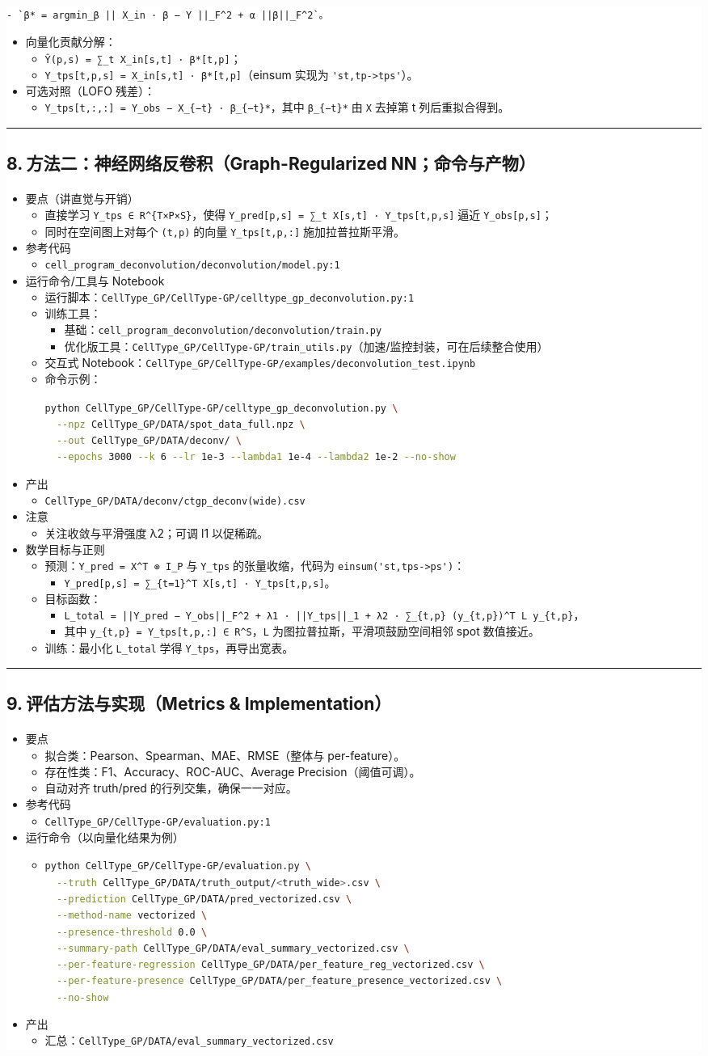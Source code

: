     - `β* = argmin_β || X_in · β − Y ||_F^2 + α ||β||_F^2`。
  - 向量化贡献分解：
    - `Ŷ(p,s) = ∑_t X_in[s,t] · β*[t,p]`；
    - `Y_tps[t,p,s] = X_in[s,t] · β*[t,p]`（einsum 实现为 `'st,tp->tps'`）。
  - 可选对照（LOFO 残差）：
    - `Y_tps[t,:,:] = Y_obs − X_{−t} · β_{−t}*`，其中 `β_{−t}*` 由 `X` 去掉第 t 列后重拟合得到。

---

## 8. 方法二：神经网络反卷积（Graph-Regularized NN；命令与产物）
- 要点（讲直觉与开销）
  - 直接学习 `Y_tps ∈ R^{T×P×S}`，使得 `Y_pred[p,s] = ∑_t X[s,t] · Y_tps[t,p,s]` 逼近 `Y_obs[p,s]`；
  - 同时在空间图上对每个 `(t,p)` 的向量 `Y_tps[t,p,:]` 施加拉普拉斯平滑。
- 参考代码
  - `cell_program_deconvolution/deconvolution/model.py:1`
- 运行命令/工具与 Notebook
  - 运行脚本：`CellType_GP/CellType-GP/celltype_gp_deconvolution.py:1`
  - 训练工具：
    - 基础：`cell_program_deconvolution/deconvolution/train.py`
    - 优化版工具：`CellType_GP/CellType-GP/train_utils.py`（加速/监控封装，可在后续整合使用）
  - 交互式 Notebook：`CellType_GP/CellType-GP/examples/deconvolution_test.ipynb`
  - 命令示例：
    ```bash
    python CellType_GP/CellType-GP/celltype_gp_deconvolution.py \
      --npz CellType_GP/DATA/spot_data_full.npz \
      --out CellType_GP/DATA/deconv/ \
      --epochs 3000 --k 6 --lr 1e-3 --lambda1 1e-4 --lambda2 1e-2 --no-show
    ```
- 产出
  - `CellType_GP/DATA/deconv/ctgp_deconv(wide).csv`
- 注意
  - 关注收敛与平滑强度 λ2；可调 l1 以促稀疏。
- 数学目标与正则
  - 预测：`Y_pred = X^T ⊗ I_P` 与 `Y_tps` 的张量收缩，代码为 `einsum('st,tps->ps')`：
    - `Y_pred[p,s] = ∑_{t=1}^T X[s,t] · Y_tps[t,p,s]`。
  - 目标函数：
    - `L_total = ||Y_pred − Y_obs||_F^2 + λ1 · ||Y_tps||_1 + λ2 · ∑_{t,p} (y_{t,p})^T L y_{t,p}`，
    - 其中 `y_{t,p} = Y_tps[t,p,:] ∈ R^S`，`L` 为图拉普拉斯，平滑项鼓励空间相邻 spot 数值接近。
  - 训练：最小化 `L_total` 学得 `Y_tps`，再导出宽表。

---

## 9. 评估方法与实现（Metrics & Implementation）
- 要点
  - 拟合类：Pearson、Spearman、MAE、RMSE（整体与 per-feature）。
  - 存在性类：F1、Accuracy、ROC-AUC、Average Precision（阈值可调）。
  - 自动对齐 truth/pred 的行列交集，确保一一对应。
- 参考代码
  - `CellType_GP/CellType-GP/evaluation.py:1`
- 运行命令（以向量化结果为例）
  - ```bash
    python CellType_GP/CellType-GP/evaluation.py \
      --truth CellType_GP/DATA/truth_output/<truth_wide>.csv \
      --prediction CellType_GP/DATA/pred_vectorized.csv \
      --method-name vectorized \
      --presence-threshold 0.0 \
      --summary-path CellType_GP/DATA/eval_summary_vectorized.csv \
      --per-feature-regression CellType_GP/DATA/per_feature_reg_vectorized.csv \
      --per-feature-presence CellType_GP/DATA/per_feature_presence_vectorized.csv \
      --no-show
    ```
- 产出
  - 汇总：`CellType_GP/DATA/eval_summary_vectorized.csv`